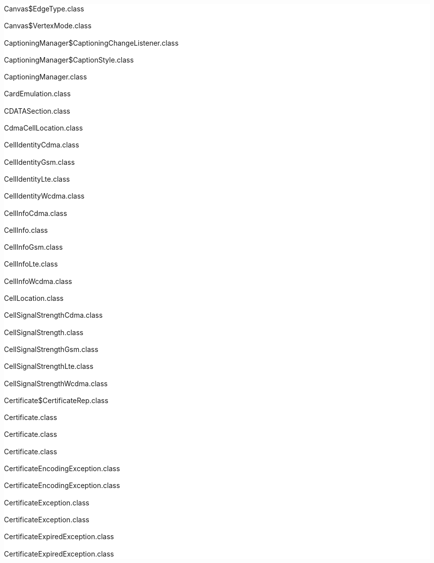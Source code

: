 Canvas$EdgeType.class

Canvas$VertexMode.class

CaptioningManager$CaptioningChangeListener.class

CaptioningManager$CaptionStyle.class

CaptioningManager.class

CardEmulation.class

CDATASection.class

CdmaCellLocation.class

CellIdentityCdma.class

CellIdentityGsm.class

CellIdentityLte.class

CellIdentityWcdma.class

CellInfoCdma.class

CellInfo.class

CellInfoGsm.class

CellInfoLte.class

CellInfoWcdma.class

CellLocation.class

CellSignalStrengthCdma.class

CellSignalStrength.class

CellSignalStrengthGsm.class

CellSignalStrengthLte.class

CellSignalStrengthWcdma.class

Certificate$CertificateRep.class

Certificate.class

Certificate.class

Certificate.class

CertificateEncodingException.class

CertificateEncodingException.class

CertificateException.class

CertificateException.class

CertificateExpiredException.class

CertificateExpiredException.class
